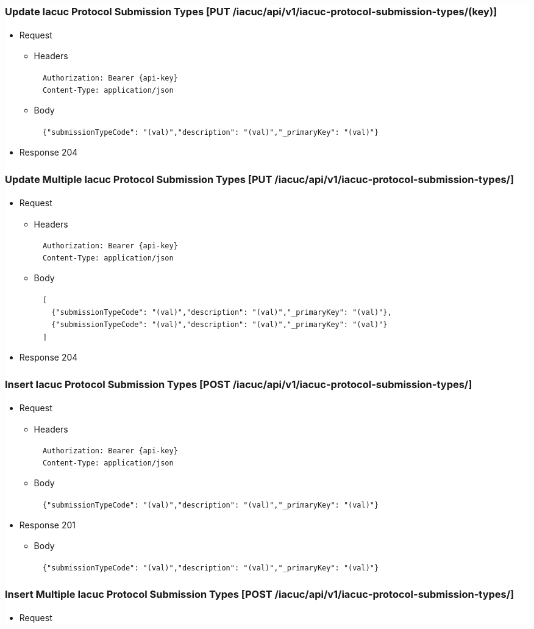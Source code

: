 ### Update Iacuc Protocol Submission Types [PUT /iacuc/api/v1/iacuc-protocol-submission-types/(key)]

+ Request

    + Headers

            Authorization: Bearer {api-key}   
            Content-Type: application/json

    + Body
    
            {"submissionTypeCode": "(val)","description": "(val)","_primaryKey": "(val)"}
			
+ Response 204

### Update Multiple Iacuc Protocol Submission Types [PUT /iacuc/api/v1/iacuc-protocol-submission-types/]

+ Request

    + Headers

            Authorization: Bearer {api-key}   
            Content-Type: application/json

    + Body
    
            [
              {"submissionTypeCode": "(val)","description": "(val)","_primaryKey": "(val)"},
              {"submissionTypeCode": "(val)","description": "(val)","_primaryKey": "(val)"}
            ]
			
+ Response 204

### Insert Iacuc Protocol Submission Types [POST /iacuc/api/v1/iacuc-protocol-submission-types/]

+ Request

    + Headers

            Authorization: Bearer {api-key}   
            Content-Type: application/json

    + Body
    
            {"submissionTypeCode": "(val)","description": "(val)","_primaryKey": "(val)"}
			
+ Response 201
    
    + Body
            
            {"submissionTypeCode": "(val)","description": "(val)","_primaryKey": "(val)"}
            
### Insert Multiple Iacuc Protocol Submission Types [POST /iacuc/api/v1/iacuc-protocol-submission-types/]

+ Request
